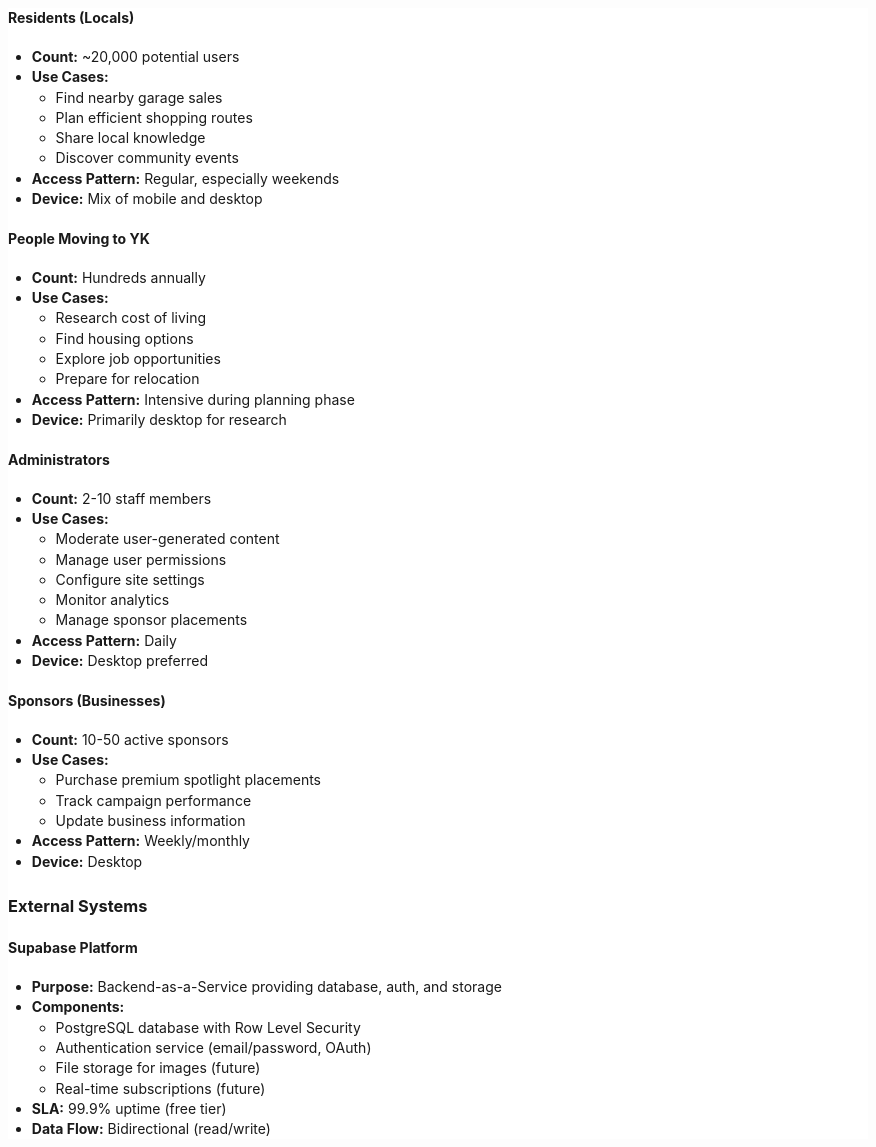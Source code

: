 #### Residents (Locals)
- **Count:** ~20,000 potential users
- **Use Cases:**
  - Find nearby garage sales
  - Plan efficient shopping routes
  - Share local knowledge
  - Discover community events
- **Access Pattern:** Regular, especially weekends
- **Device:** Mix of mobile and desktop

#### People Moving to YK
- **Count:** Hundreds annually
- **Use Cases:**
  - Research cost of living
  - Find housing options
  - Explore job opportunities
  - Prepare for relocation
- **Access Pattern:** Intensive during planning phase
- **Device:** Primarily desktop for research

#### Administrators
- **Count:** 2-10 staff members
- **Use Cases:**
  - Moderate user-generated content
  - Manage user permissions
  - Configure site settings
  - Monitor analytics
  - Manage sponsor placements
- **Access Pattern:** Daily
- **Device:** Desktop preferred

#### Sponsors (Businesses)
- **Count:** 10-50 active sponsors
- **Use Cases:**
  - Purchase premium spotlight placements
  - Track campaign performance
  - Update business information
- **Access Pattern:** Weekly/monthly
- **Device:** Desktop

### External Systems

#### Supabase Platform
- **Purpose:** Backend-as-a-Service providing database, auth, and storage
- **Components:**
  - PostgreSQL database with Row Level Security
  - Authentication service (email/password, OAuth)
  - File storage for images (future)
  - Real-time subscriptions (future)
- **SLA:** 99.9% uptime (free tier)
- **Data Flow:** Bidirectional (read/write)
